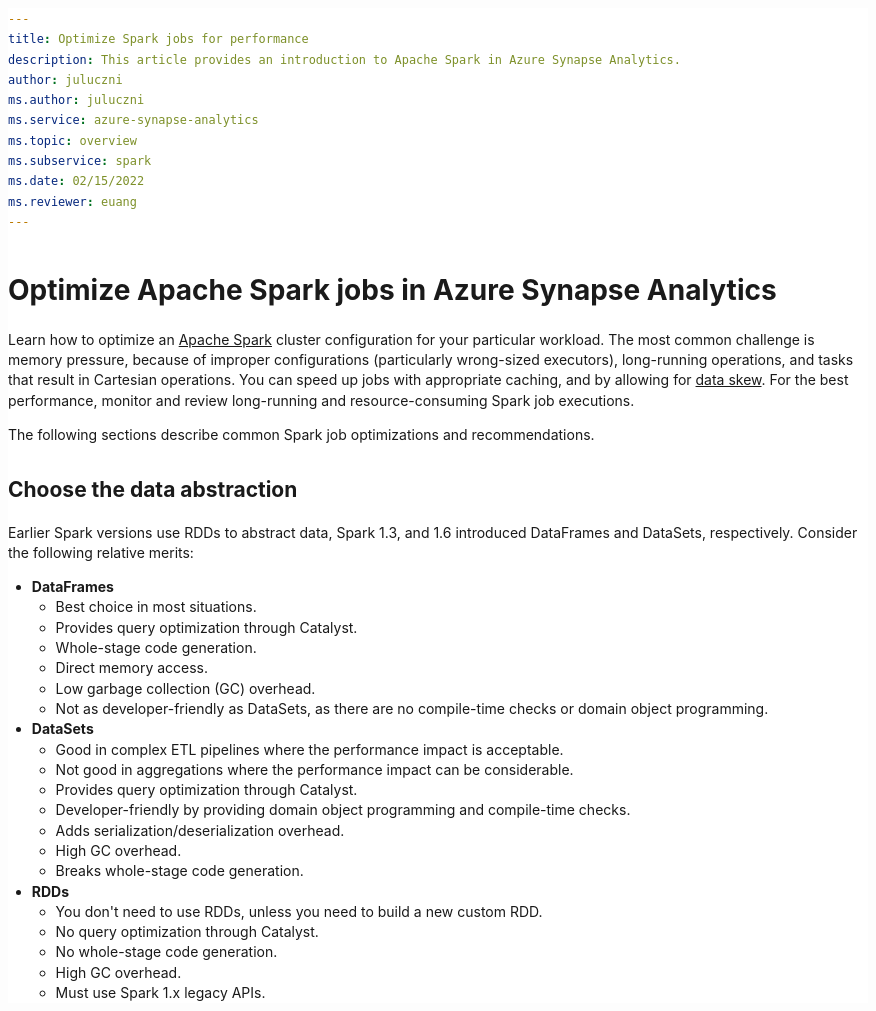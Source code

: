 ```yaml
---
title: Optimize Spark jobs for performance
description: This article provides an introduction to Apache Spark in Azure Synapse Analytics.
author: juluczni
ms.author: juluczni
ms.service: azure-synapse-analytics
ms.topic: overview
ms.subservice: spark
ms.date: 02/15/2022
ms.reviewer: euang
---
```


# Optimize Apache Spark jobs in Azure Synapse Analytics

Learn how to optimize an [Apache Spark](https://spark.apache.org/) cluster configuration for your particular workload.  The most common challenge is memory pressure, because of improper configurations (particularly wrong-sized executors), long-running operations, and tasks that result in Cartesian operations. You can speed up jobs with appropriate caching, and by allowing for [data skew](#optimize-joins-and-shuffles). For the best performance, monitor and review long-running and resource-consuming Spark job executions.

The following sections describe common Spark job optimizations and recommendations.

## Choose the data abstraction

Earlier Spark versions use RDDs to abstract data, Spark 1.3, and 1.6 introduced DataFrames and DataSets, respectively. Consider the following relative merits:

* **DataFrames**
  * Best choice in most situations.
  * Provides query optimization through Catalyst.
  * Whole-stage code generation.
  * Direct memory access.
  * Low garbage collection (GC) overhead.
  * Not as developer-friendly as DataSets, as there are no compile-time checks or domain object programming.
* **DataSets**
  * Good in complex ETL pipelines where the performance impact is acceptable.
  * Not good in aggregations where the performance impact can be considerable.
  * Provides query optimization through Catalyst.
  * Developer-friendly by providing domain object programming and compile-time checks.
  * Adds serialization/deserialization overhead.
  * High GC overhead.
  * Breaks whole-stage code generation.
* **RDDs**
  * You don't need to use RDDs, unless you need to build a new custom RDD.
  * No query optimization through Catalyst.
  * No whole-stage code generation.
  * High GC overhead.
  * Must use Spark 1.x legacy APIs.

